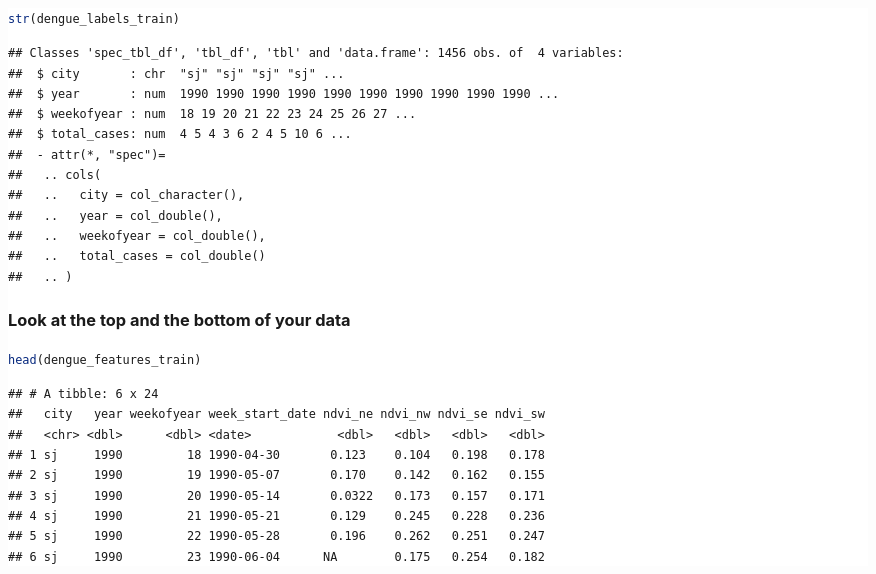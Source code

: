 ``` r
str(dengue_labels_train)
```

    ## Classes 'spec_tbl_df', 'tbl_df', 'tbl' and 'data.frame': 1456 obs. of  4 variables:
    ##  $ city       : chr  "sj" "sj" "sj" "sj" ...
    ##  $ year       : num  1990 1990 1990 1990 1990 1990 1990 1990 1990 1990 ...
    ##  $ weekofyear : num  18 19 20 21 22 23 24 25 26 27 ...
    ##  $ total_cases: num  4 5 4 3 6 2 4 5 10 6 ...
    ##  - attr(*, "spec")=
    ##   .. cols(
    ##   ..   city = col_character(),
    ##   ..   year = col_double(),
    ##   ..   weekofyear = col_double(),
    ##   ..   total_cases = col_double()
    ##   .. )

### Look at the top and the bottom of your data

``` r
head(dengue_features_train)
```

    ## # A tibble: 6 x 24
    ##   city   year weekofyear week_start_date ndvi_ne ndvi_nw ndvi_se ndvi_sw
    ##   <chr> <dbl>      <dbl> <date>            <dbl>   <dbl>   <dbl>   <dbl>
    ## 1 sj     1990         18 1990-04-30       0.123    0.104   0.198   0.178
    ## 2 sj     1990         19 1990-05-07       0.170    0.142   0.162   0.155
    ## 3 sj     1990         20 1990-05-14       0.0322   0.173   0.157   0.171
    ## 4 sj     1990         21 1990-05-21       0.129    0.245   0.228   0.236
    ## 5 sj     1990         22 1990-05-28       0.196    0.262   0.251   0.247
    ## 6 sj     1990         23 1990-06-04      NA        0.175   0.254   0.182